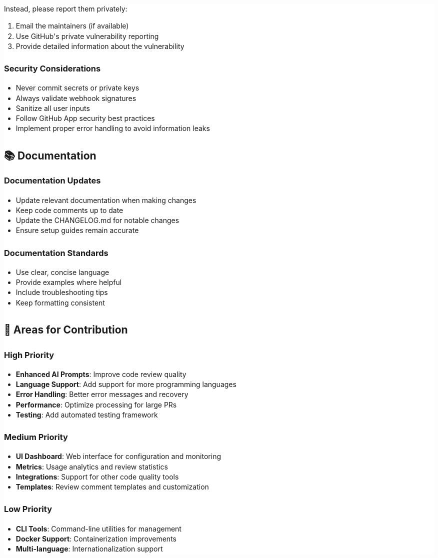 Instead, please report them privately:
1. Email the maintainers (if available)
2. Use GitHub's private vulnerability reporting
3. Provide detailed information about the vulnerability

### Security Considerations

- Never commit secrets or private keys
- Always validate webhook signatures
- Sanitize all user inputs
- Follow GitHub App security best practices
- Implement proper error handling to avoid information leaks

## 📚 Documentation

### Documentation Updates

- Update relevant documentation when making changes
- Keep code comments up to date
- Update the CHANGELOG.md for notable changes
- Ensure setup guides remain accurate

### Documentation Standards

- Use clear, concise language
- Provide examples where helpful
- Include troubleshooting tips
- Keep formatting consistent

## 🎯 Areas for Contribution

### High Priority

- **Enhanced AI Prompts**: Improve code review quality
- **Language Support**: Add support for more programming languages
- **Error Handling**: Better error messages and recovery
- **Performance**: Optimize processing for large PRs
- **Testing**: Add automated testing framework

### Medium Priority

- **UI Dashboard**: Web interface for configuration and monitoring
- **Metrics**: Usage analytics and review statistics
- **Integrations**: Support for other code quality tools
- **Templates**: Review comment templates and customization

### Low Priority

- **CLI Tools**: Command-line utilities for management
- **Docker Support**: Containerization improvements
- **Multi-language**: Internationalization support
